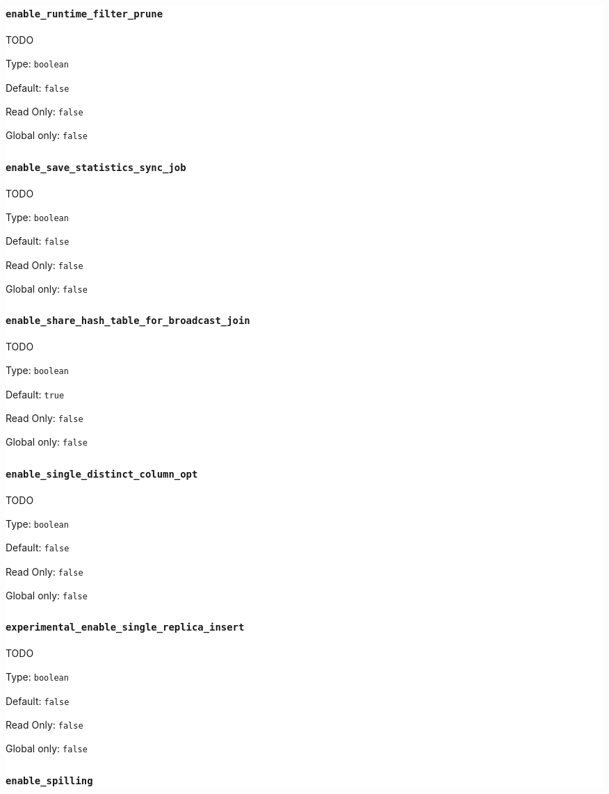### `enable_runtime_filter_prune`

TODO

Type: `boolean`

Default: `false`

Read Only: `false`

Global only: `false`

### `enable_save_statistics_sync_job`

TODO

Type: `boolean`

Default: `false`

Read Only: `false`

Global only: `false`

### `enable_share_hash_table_for_broadcast_join`

TODO

Type: `boolean`

Default: `true`

Read Only: `false`

Global only: `false`

### `enable_single_distinct_column_opt`

TODO

Type: `boolean`

Default: `false`

Read Only: `false`

Global only: `false`

### `experimental_enable_single_replica_insert`

TODO

Type: `boolean`

Default: `false`

Read Only: `false`

Global only: `false`

### `enable_spilling`

